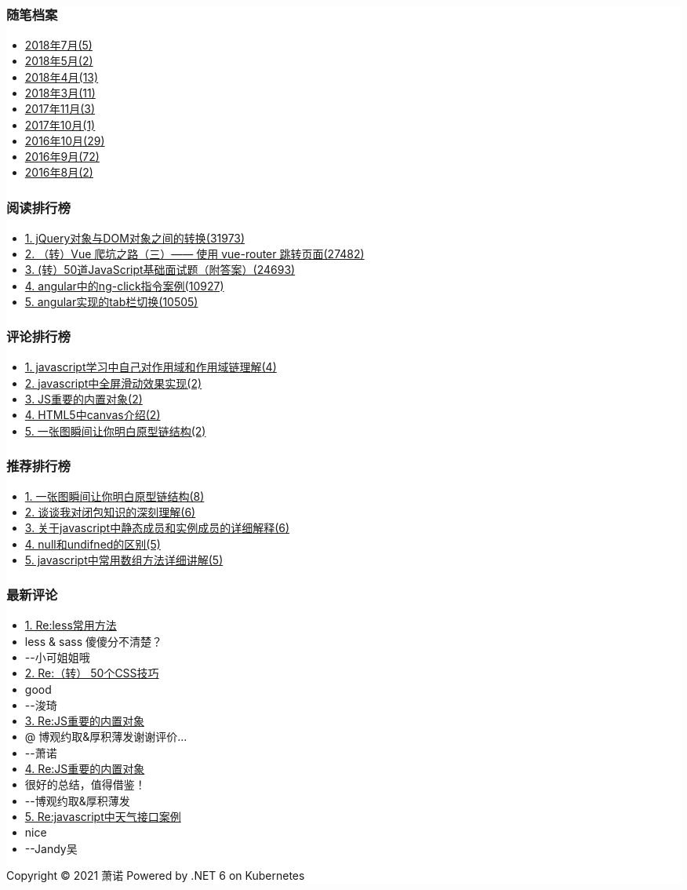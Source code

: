 ### 随笔档案

- [2018年7月(5)](https://www.cnblogs.com/lsy0403/archive/2018/07.html)
- [2018年5月(2)](https://www.cnblogs.com/lsy0403/archive/2018/05.html)
- [2018年4月(13)](https://www.cnblogs.com/lsy0403/archive/2018/04.html)
- [2018年3月(11)](https://www.cnblogs.com/lsy0403/archive/2018/03.html)
- [2017年11月(3)](https://www.cnblogs.com/lsy0403/archive/2017/11.html)
- [2017年10月(1)](https://www.cnblogs.com/lsy0403/archive/2017/10.html)
- [2016年10月(29)](https://www.cnblogs.com/lsy0403/archive/2016/10.html)
- [2016年9月(72)](https://www.cnblogs.com/lsy0403/archive/2016/09.html)
- [2016年8月(2)](https://www.cnblogs.com/lsy0403/archive/2016/08.html)

### 阅读排行榜

- [1. jQuery对象与DOM对象之间的转换(31973)](https://www.cnblogs.com/lsy0403/p/5907084.html)
- [2. （转）Vue 爬坑之路（三）—— 使用 vue-router 跳转页面(27482)](https://www.cnblogs.com/lsy0403/p/8882414.html)
- [3. (转）50道JavaScript基础面试题（附答案）(24693)](https://www.cnblogs.com/lsy0403/p/9301392.html)
- [4. angular中的ng-click指令案例(10927)](https://www.cnblogs.com/lsy0403/p/5927988.html)
- [5. angular实现的tab栏切换(10505)](https://www.cnblogs.com/lsy0403/p/5927993.html)

### 评论排行榜

- [1. javascript学习中自己对作用域和作用域链理解(4)](https://www.cnblogs.com/lsy0403/p/5847276.html)
- [2. javascript中全屏滑动效果实现(2)](https://www.cnblogs.com/lsy0403/p/5892398.html)
- [3. JS重要的内置对象(2)](https://www.cnblogs.com/lsy0403/p/5882736.html)
- [4. HTML5中canvas介绍(2)](https://www.cnblogs.com/lsy0403/p/5875239.html)
- [5. 一张图瞬间让你明白原型链结构(2)](https://www.cnblogs.com/lsy0403/p/5848636.html)

### 推荐排行榜

- [1. 一张图瞬间让你明白原型链结构(8)](https://www.cnblogs.com/lsy0403/p/5848636.html)
- [2. 谈谈我对闭包知识的深刻理解(6)](https://www.cnblogs.com/lsy0403/p/5854683.html)
- [3. 关于javascript中静态成员和实例成员的详细解释(6)](https://www.cnblogs.com/lsy0403/p/5847256.html)
- [4. null和undifned的区别(5)](https://www.cnblogs.com/lsy0403/p/5858741.html)
- [5. javascript中常用数组方法详细讲解(5)](https://www.cnblogs.com/lsy0403/p/5858728.html)

### 最新评论

- [1. Re:less常用方法](https://www.cnblogs.com/lsy0403/p/7764846.html)
- less & sass 傻傻分不清楚？
- --小可姐姐哦
- [2. Re:（转） 50个CSS技巧](https://www.cnblogs.com/lsy0403/p/8661683.html)
- good
- --浚琦
- [3. Re:JS重要的内置对象](https://www.cnblogs.com/lsy0403/p/5882736.html)
- @ 博观约取&厚积薄发谢谢评价...
- --萧诺
- [4. Re:JS重要的内置对象](https://www.cnblogs.com/lsy0403/p/5882736.html)
- 很好的总结，值得借鉴！
- --博观约取&厚积薄发
- [5. Re:javascript中天气接口案例](https://www.cnblogs.com/lsy0403/p/5914246.html)
- nice
- --Jandy吴

Copyright © 2021 萧诺
Powered by .NET 6 on Kubernetes